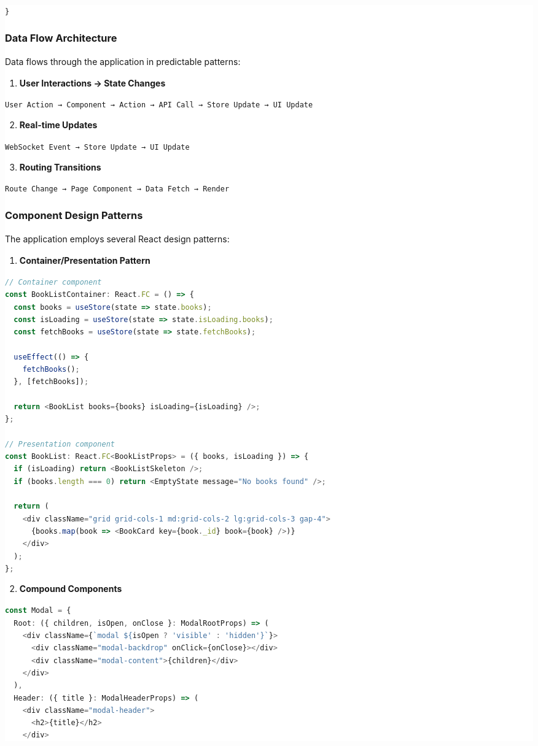 ```typescript
}
```

### Data Flow Architecture

Data flows through the application in predictable patterns:

1. **User Interactions → State Changes**
```
User Action → Component → Action → API Call → Store Update → UI Update
```

2. **Real-time Updates**
```
WebSocket Event → Store Update → UI Update
```

3. **Routing Transitions**
```
Route Change → Page Component → Data Fetch → Render
```

### Component Design Patterns

The application employs several React design patterns:

1. **Container/Presentation Pattern**
```typescript
// Container component
const BookListContainer: React.FC = () => {
  const books = useStore(state => state.books);
  const isLoading = useStore(state => state.isLoading.books);
  const fetchBooks = useStore(state => state.fetchBooks);
  
  useEffect(() => {
    fetchBooks();
  }, [fetchBooks]);
  
  return <BookList books={books} isLoading={isLoading} />;
};

// Presentation component
const BookList: React.FC<BookListProps> = ({ books, isLoading }) => {
  if (isLoading) return <BookListSkeleton />;
  if (books.length === 0) return <EmptyState message="No books found" />;
  
  return (
    <div className="grid grid-cols-1 md:grid-cols-2 lg:grid-cols-3 gap-4">
      {books.map(book => <BookCard key={book._id} book={book} />)}
    </div>
  );
};
```

2. **Compound Components**
```typescript
const Modal = {
  Root: ({ children, isOpen, onClose }: ModalRootProps) => (
    <div className={`modal ${isOpen ? 'visible' : 'hidden'}`}>
      <div className="modal-backdrop" onClick={onClose}></div>
      <div className="modal-content">{children}</div>
    </div>
  ),
  Header: ({ title }: ModalHeaderProps) => (
    <div className="modal-header">
      <h2>{title}</h2>
    </div>
```